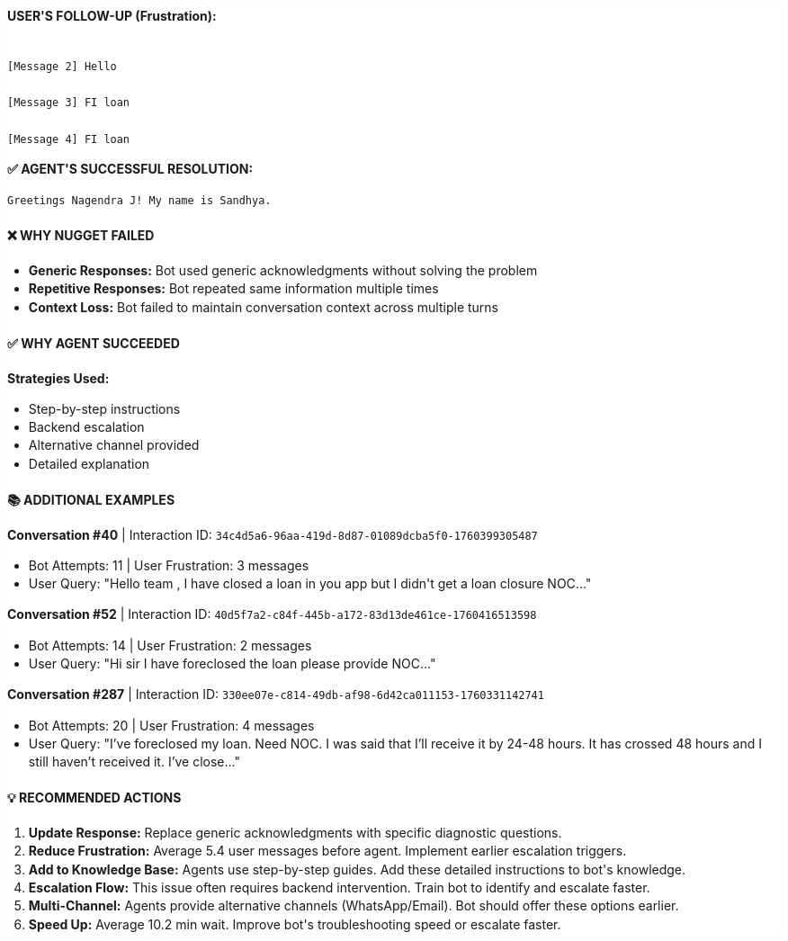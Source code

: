 **USER'S FOLLOW-UP (Frustration):**
```

[Message 2] Hello

[Message 3] FI loan

[Message 4] FI loan
```

**✅ AGENT'S SUCCESSFUL RESOLUTION:**
```
Greetings Nagendra J! My name is Sandhya.
```

#### ❌ WHY NUGGET FAILED

- **Generic Responses:** Bot used generic acknowledgments without solving the problem
- **Repetitive Responses:** Bot repeated same information multiple times
- **Context Loss:** Bot failed to maintain conversation context across multiple turns

#### ✅ WHY AGENT SUCCEEDED


**Strategies Used:**
- Step-by-step instructions
- Backend escalation
- Alternative channel provided
- Detailed explanation

#### 📚 ADDITIONAL EXAMPLES


**Conversation #40** | Interaction ID: `34c4d5a6-96aa-419d-8d87-01089dcba5f0-1760399305487`
- Bot Attempts: 11 | User Frustration: 3 messages
- User Query: "Hello team , I have closed a loan in you app but I didn't get a loan closure NOC..."

**Conversation #52** | Interaction ID: `40d5f7a2-c84f-445b-a172-83d13de461ce-1760416513598`
- Bot Attempts: 14 | User Frustration: 2 messages
- User Query: "Hi sir I have foreclosed the loan please provide NOC..."

**Conversation #287** | Interaction ID: `330ee07e-c814-49db-af98-6d42ca011153-1760331142741`
- Bot Attempts: 20 | User Frustration: 4 messages
- User Query: "I’ve foreclosed my loan. Need NOC. I was said that I’ll receive it by 24-48 hours. It has crossed 48 hours and I still haven’t received it. I’ve close..."

#### 💡 RECOMMENDED ACTIONS

1. **Update Response:** Replace generic acknowledgments with specific diagnostic questions.
2. **Reduce Frustration:** Average 5.4 user messages before agent. Implement earlier escalation triggers.
3. **Add to Knowledge Base:** Agents use step-by-step guides. Add these detailed instructions to bot's knowledge.
4. **Escalation Flow:** This issue often requires backend intervention. Train bot to identify and escalate faster.
5. **Multi-Channel:** Agents provide alternative channels (WhatsApp/Email). Bot should offer these options earlier.
6. **Speed Up:** Average 10.2 min wait. Improve bot's troubleshooting speed or escalate faster.
